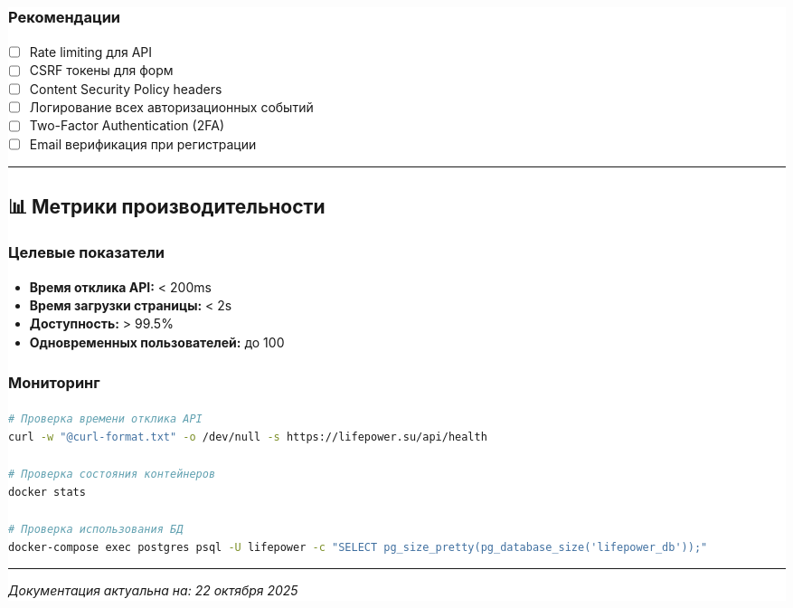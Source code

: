 ### Рекомендации
- [ ] Rate limiting для API
- [ ] CSRF токены для форм
- [ ] Content Security Policy headers
- [ ] Логирование всех авторизационных событий
- [ ] Two-Factor Authentication (2FA)
- [ ] Email верификация при регистрации

---

## 📊 Метрики производительности

### Целевые показатели
- **Время отклика API:** < 200ms
- **Время загрузки страницы:** < 2s
- **Доступность:** > 99.5%
- **Одновременных пользователей:** до 100

### Мониторинг
```bash
# Проверка времени отклика API
curl -w "@curl-format.txt" -o /dev/null -s https://lifepower.su/api/health

# Проверка состояния контейнеров
docker stats

# Проверка использования БД
docker-compose exec postgres psql -U lifepower -c "SELECT pg_size_pretty(pg_database_size('lifepower_db'));"
```

---

_Документация актуальна на: 22 октября 2025_

